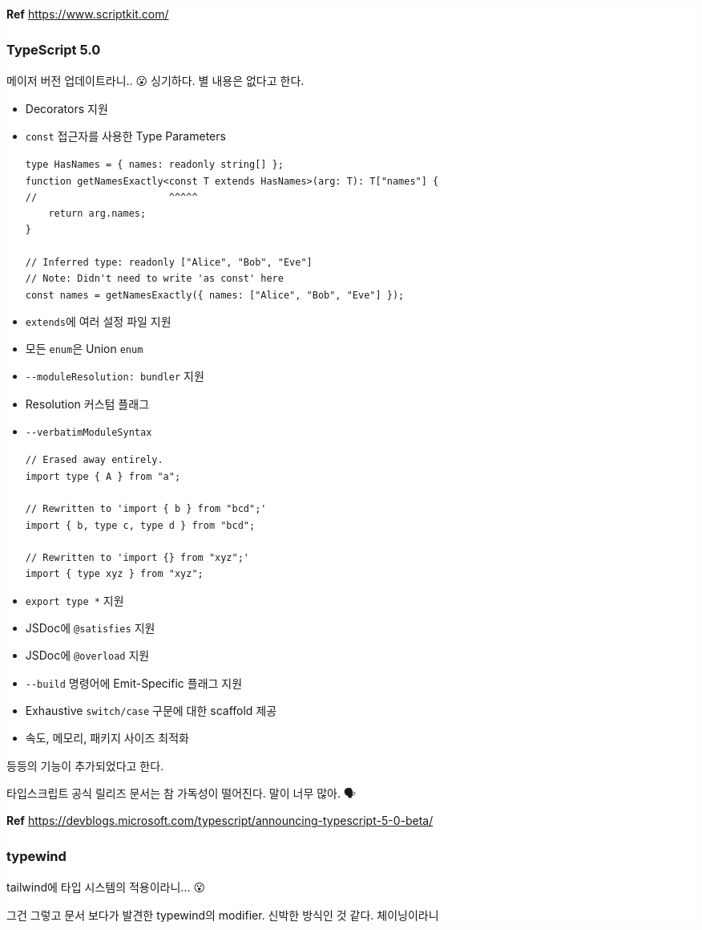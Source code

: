 **Ref** <https://www.scriptkit.com/>

### TypeScript 5.0

메이저 버전 업데이트라니.. 😮 싱기하다. 별 내용은 없다고 한다.

- Decorators 지원
- `const` 접근자를 사용한 Type Parameters

  ```tsx
  type HasNames = { names: readonly string[] };
  function getNamesExactly<const T extends HasNames>(arg: T): T["names"] {
  //                       ^^^^^
      return arg.names;
  }

  // Inferred type: readonly ["Alice", "Bob", "Eve"]
  // Note: Didn't need to write 'as const' here
  const names = getNamesExactly({ names: ["Alice", "Bob", "Eve"] });
  ```

- `extends`에 여러 설정 파일 지원
- 모든 `enum`은 Union `enum`
- `--moduleResolution: bundler` 지원
- Resolution 커스텀 플래그
- `--verbatimModuleSyntax`

  ```tsx
  // Erased away entirely.
  import type { A } from "a";

  // Rewritten to 'import { b } from "bcd";'
  import { b, type c, type d } from "bcd";

  // Rewritten to 'import {} from "xyz";'
  import { type xyz } from "xyz";
  ```

- `export type *` 지원
- JSDoc에 `@satisfies` 지원
- JSDoc에 `@overload` 지원
- `--build` 명령어에 Emit-Specific 플래그 지원
- Exhaustive `switch/case` 구문에 대한 scaffold 제공
- 속도, 메모리, 패키지 사이즈 최적화

등등의 기능이 추가되었다고 한다.

타입스크립트 공식 릴리즈 문서는 참 가독성이 떨어진다. 말이 너무 많아. 🗣️

**Ref** <https://devblogs.microsoft.com/typescript/announcing-typescript-5-0-beta/>

### typewind

tailwind에 타입 시스템의 적용이라니... 😮

그건 그렇고 문서 보다가 발견한 typewind의 modifier. 신박한 방식인 것 같다. 체이닝이라니
